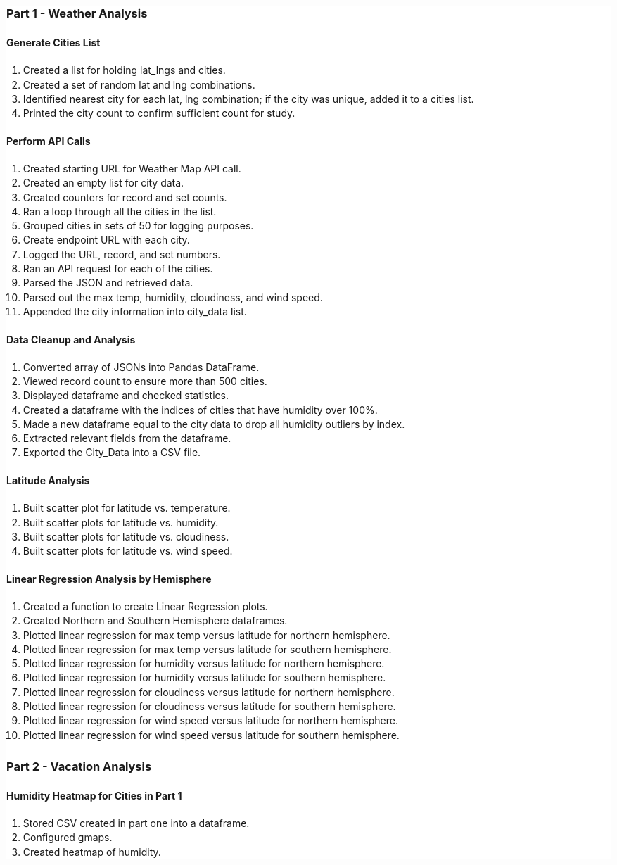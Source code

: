 ### Part 1 - Weather Analysis
#### Generate Cities List
1.  Created a list for holding lat_lngs and cities.
2.  Created a set of random lat and lng combinations.
3.  Identified nearest city for each lat, lng combination; if the city was unique, added it to a cities list.
4.  Printed the city count to confirm sufficient count for study.

#### Perform API Calls
1.  Created starting URL for Weather Map API call.
2.  Created an empty list for city data.
3.  Created counters for record and set counts.
4.  Ran a loop through all the cities in the list.
5.  Grouped cities in sets of 50 for logging purposes.
6.  Create endpoint URL with each city.
7.  Logged the URL, record, and set numbers.
8.  Ran an API request for each of the cities.
9.  Parsed the JSON and retrieved data.
10. Parsed out the max temp, humidity, cloudiness, and wind speed.
11. Appended the city information into city_data list.

#### Data Cleanup and Analysis
1.  Converted array of JSONs into Pandas DataFrame.
2.  Viewed record count to ensure more than 500 cities.
3.  Displayed dataframe and checked statistics.
4.  Created a dataframe with the indices of cities that have humidity over 100%.
5.  Made a new dataframe equal to the city data to drop all humidity outliers by index.
6.  Extracted relevant fields from the dataframe.
7.  Exported the City_Data into a CSV file.

#### Latitude Analysis
1.  Built scatter plot for latitude vs. temperature. 
2.  Built scatter plots for latitude vs. humidity. 
3.  Built scatter plots for latitude vs. cloudiness.
4.  Built scatter plots for latitude vs. wind speed. 

#### Linear Regression Analysis by Hemisphere
1.  Created a function to create Linear Regression plots.
2.  Created Northern and Southern Hemisphere dataframes.
3.  Plotted linear regression for max temp versus latitude for northern hemisphere.
4.  Plotted linear regression for max temp versus latitude for southern hemisphere.
5.  Plotted linear regression for humidity versus latitude for northern hemisphere.
6.  Plotted linear regression for humidity versus latitude for southern hemisphere.
7.  Plotted linear regression for cloudiness versus latitude for northern hemisphere.
8.  Plotted linear regression for cloudiness versus latitude for southern hemisphere.
9.  Plotted linear regression for wind speed versus latitude for northern hemisphere.
10. Plotted linear regression for wind speed versus latitude for southern hemisphere.

### Part 2 - Vacation Analysis
#### Humidity Heatmap for Cities in Part 1
1.  Stored CSV created in part one into a dataframe.
2.  Configured gmaps.
3.  Created heatmap of humidity.
